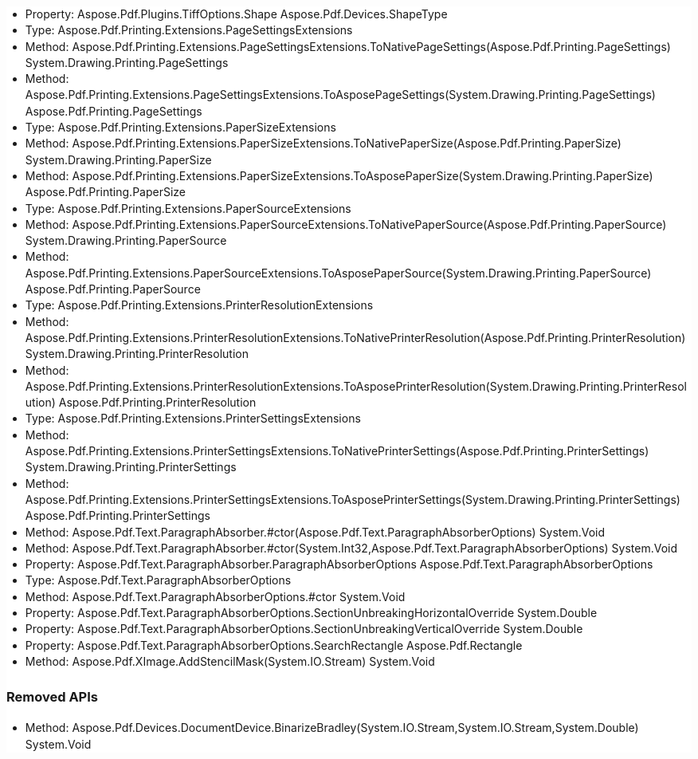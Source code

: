 * Property: Aspose.Pdf.Plugins.TiffOptions.Shape Aspose.Pdf.Devices.ShapeType
* Type: Aspose.Pdf.Printing.Extensions.PageSettingsExtensions 
* Method: Aspose.Pdf.Printing.Extensions.PageSettingsExtensions.ToNativePageSettings(Aspose.Pdf.Printing.PageSettings) System.Drawing.Printing.PageSettings
* Method: Aspose.Pdf.Printing.Extensions.PageSettingsExtensions.ToAsposePageSettings(System.Drawing.Printing.PageSettings) Aspose.Pdf.Printing.PageSettings
* Type: Aspose.Pdf.Printing.Extensions.PaperSizeExtensions 
* Method: Aspose.Pdf.Printing.Extensions.PaperSizeExtensions.ToNativePaperSize(Aspose.Pdf.Printing.PaperSize) System.Drawing.Printing.PaperSize
* Method: Aspose.Pdf.Printing.Extensions.PaperSizeExtensions.ToAsposePaperSize(System.Drawing.Printing.PaperSize) Aspose.Pdf.Printing.PaperSize
* Type: Aspose.Pdf.Printing.Extensions.PaperSourceExtensions 
* Method: Aspose.Pdf.Printing.Extensions.PaperSourceExtensions.ToNativePaperSource(Aspose.Pdf.Printing.PaperSource) System.Drawing.Printing.PaperSource
* Method: Aspose.Pdf.Printing.Extensions.PaperSourceExtensions.ToAsposePaperSource(System.Drawing.Printing.PaperSource) Aspose.Pdf.Printing.PaperSource
* Type: Aspose.Pdf.Printing.Extensions.PrinterResolutionExtensions 
* Method: Aspose.Pdf.Printing.Extensions.PrinterResolutionExtensions.ToNativePrinterResolution(Aspose.Pdf.Printing.PrinterResolution) System.Drawing.Printing.PrinterResolution
* Method: Aspose.Pdf.Printing.Extensions.PrinterResolutionExtensions.ToAsposePrinterResolution(System.Drawing.Printing.PrinterResolution) Aspose.Pdf.Printing.PrinterResolution
* Type: Aspose.Pdf.Printing.Extensions.PrinterSettingsExtensions 
* Method: Aspose.Pdf.Printing.Extensions.PrinterSettingsExtensions.ToNativePrinterSettings(Aspose.Pdf.Printing.PrinterSettings) System.Drawing.Printing.PrinterSettings
* Method: Aspose.Pdf.Printing.Extensions.PrinterSettingsExtensions.ToAsposePrinterSettings(System.Drawing.Printing.PrinterSettings) Aspose.Pdf.Printing.PrinterSettings
* Method: Aspose.Pdf.Text.ParagraphAbsorber.#ctor(Aspose.Pdf.Text.ParagraphAbsorberOptions) System.Void
* Method: Aspose.Pdf.Text.ParagraphAbsorber.#ctor(System.Int32,Aspose.Pdf.Text.ParagraphAbsorberOptions) System.Void
* Property: Aspose.Pdf.Text.ParagraphAbsorber.ParagraphAbsorberOptions Aspose.Pdf.Text.ParagraphAbsorberOptions
* Type: Aspose.Pdf.Text.ParagraphAbsorberOptions 
* Method: Aspose.Pdf.Text.ParagraphAbsorberOptions.#ctor System.Void
* Property: Aspose.Pdf.Text.ParagraphAbsorberOptions.SectionUnbreakingHorizontalOverride System.Double
* Property: Aspose.Pdf.Text.ParagraphAbsorberOptions.SectionUnbreakingVerticalOverride System.Double
* Property: Aspose.Pdf.Text.ParagraphAbsorberOptions.SearchRectangle Aspose.Pdf.Rectangle
* Method: Aspose.Pdf.XImage.AddStencilMask(System.IO.Stream) System.Void

### Removed APIs
* Method: Aspose.Pdf.Devices.DocumentDevice.BinarizeBradley(System.IO.Stream,System.IO.Stream,System.Double) System.Void


